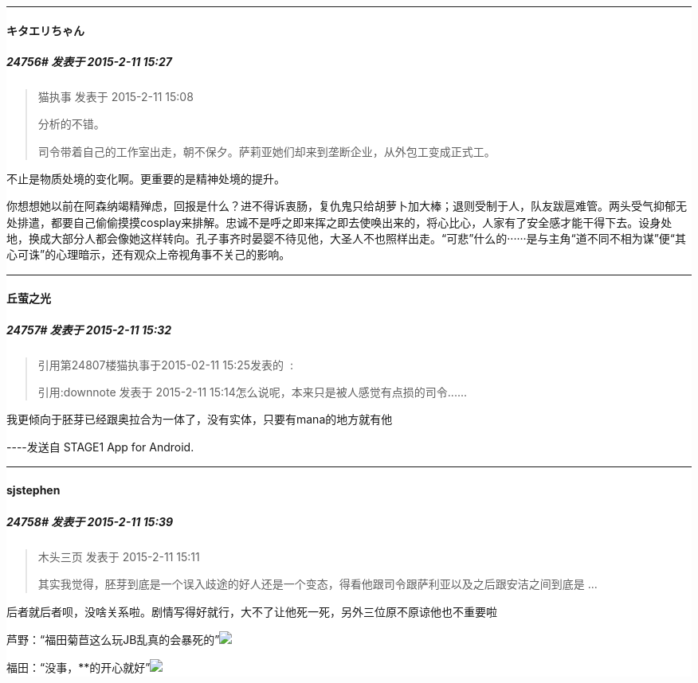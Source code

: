 





-----

####  キタエリちゃん  
##### 24756#       发表于 2015-2-11 15:27



<blockquote>猫执事 发表于 2015-2-11 15:08

分析的不错。

司令带着自己的工作室出走，朝不保夕。萨莉亚她们却来到垄断企业，从外包工变成正式工。</blockquote>
不止是物质处境的变化啊。更重要的是精神处境的提升。

你想想她以前在阿森纳竭精殚虑，回报是什么？进不得诉衷肠，复仇鬼只给胡萝卜加大棒；退则受制于人，队友跋扈难管。两头受气抑郁无处排遣，都要自己偷偷摸摸cosplay来排解。忠诚不是呼之即来挥之即去使唤出来的，将心比心，人家有了安全感才能干得下去。设身处地，换成大部分人都会像她这样转向。孔子事齐时晏婴不待见他，大圣人不也照样出走。“可悲”什么的······是与主角“道不同不相为谋”便“其心可诛”的心理暗示，还有观众上帝视角事不关己的影响。







-----

####  丘萤之光  
##### 24757#       发表于 2015-2-11 15:32



<blockquote>引用第24807楼猫执事于2015-02-11 15:25发表的  :

引用:downnote 发表于 2015-2-11 15:14怎么说呢，本来只是被人感觉有点损的司令......</blockquote>
我更倾向于胚芽已经跟奥拉合为一体了，没有实体，只要有mana的地方就有他


----发送自 STAGE1 App for Android.







-----

####  sjstephen  
##### 24758#       发表于 2015-2-11 15:39



<blockquote>木头三页 发表于 2015-2-11 15:11

其实我觉得，胚芽到底是一个误入歧途的好人还是一个变态，得看他跟司令跟萨利亚以及之后跟安洁之间到底是 ...</blockquote>
后者就后者呗，没啥关系啦。剧情写得好就行，大不了让他死一死，另外三位原不原谅他也不重要啦

芦野：“福田菊苣这么玩JB乱真的会暴死的”<img src="https://static.saraba1st.com/image/smiley/face/77.gif" referrerpolicy="no-referrer">


福田：“没事，**的开心就好”<img src="https://static.saraba1st.com/image/smiley/face/13.gif" referrerpolicy="no-referrer">
